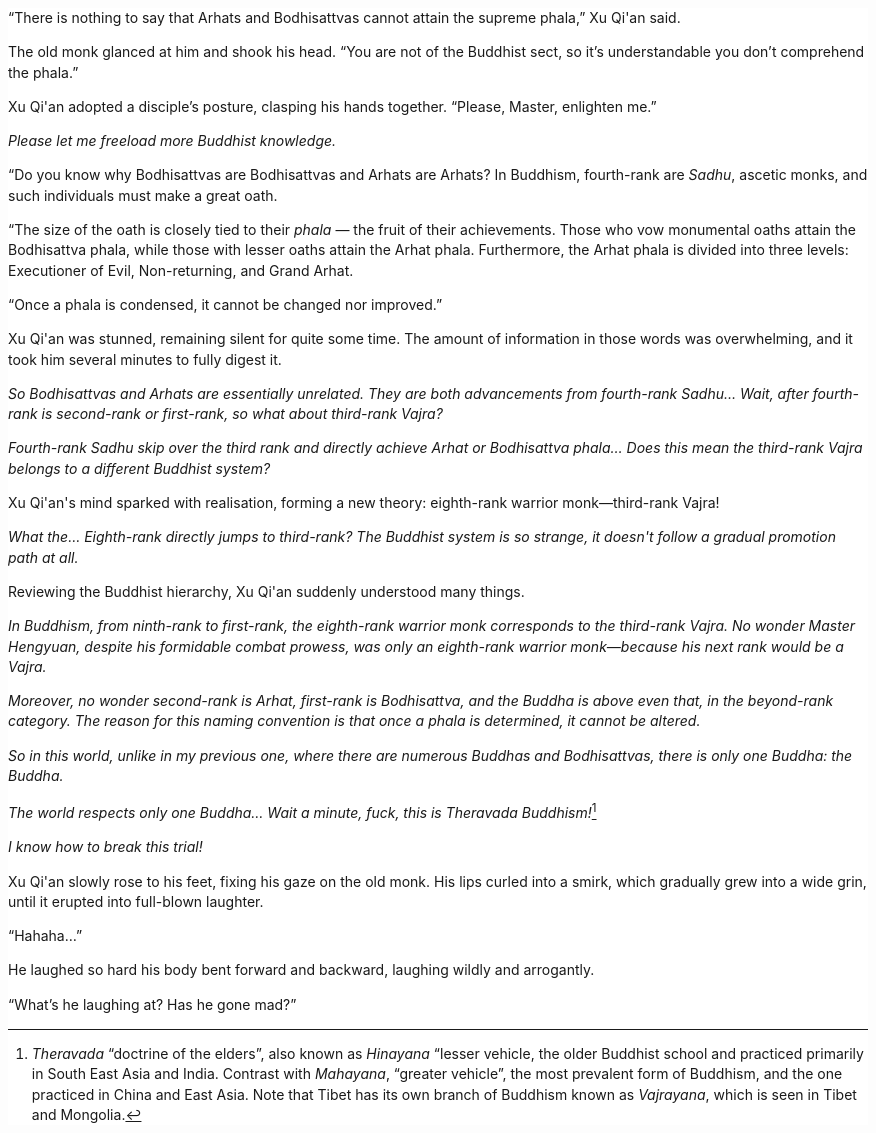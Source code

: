 “There is nothing to say that Arhats and Bodhisattvas cannot attain the supreme phala,” Xu Qi'an said.

The old monk glanced at him and shook his head. “You are not of the Buddhist sect, so it’s understandable you don’t comprehend the phala.”

Xu Qi'an adopted a disciple’s posture, clasping his hands together. “Please, Master, enlighten me.”

*Please let me freeload more Buddhist knowledge.*

“Do you know why Bodhisattvas are Bodhisattvas and Arhats are Arhats? In Buddhism, fourth-rank are *Sadhu*, ascetic monks, and such individuals must make a great oath.

“The size of the oath is closely tied to their *phala* — the fruit of their achievements. Those who vow monumental oaths attain the Bodhisattva phala, while those with lesser oaths attain the Arhat phala. Furthermore, the Arhat phala is divided into three levels: Executioner of Evil, Non-returning, and Grand Arhat.

“Once a phala is condensed, it cannot be changed nor improved.”

Xu Qi'an was stunned, remaining silent for quite some time. The amount of information in those words was overwhelming, and it took him several minutes to fully digest it.

*So Bodhisattvas and Arhats are essentially unrelated. They are both advancements from fourth-rank Sadhu… Wait, after fourth-rank is second-rank or first-rank, so what about third-rank Vajra?*

*Fourth-rank Sadhu skip over the third rank and directly achieve Arhat or Bodhisattva phala… Does this mean the third-rank Vajra belongs to a different Buddhist system?*

Xu Qi'an's mind sparked with realisation, forming a new theory: eighth-rank warrior monk—third-rank Vajra!

*What the… Eighth-rank directly jumps to third-rank? The Buddhist system is so strange, it doesn't follow a gradual promotion path at all.*

Reviewing the Buddhist hierarchy, Xu Qi'an suddenly understood many things.

*In Buddhism, from ninth-rank to first-rank, the eighth-rank warrior monk corresponds to the third-rank Vajra. No wonder Master Hengyuan, despite his formidable combat prowess, was only an eighth-rank warrior monk—because his next rank would be a Vajra.*

*Moreover, no wonder second-rank is Arhat, first-rank is Bodhisattva, and the Buddha is above even that, in the beyond-rank category. The reason for this naming convention is that once a phala is determined, it cannot be altered.*

*So in this world, unlike in my previous one, where there are numerous Buddhas and Bodhisattvas, there is only one Buddha: the Buddha.*

*The world respects only one Buddha… Wait a minute, fuck, this is Theravada Buddhism!*[^1]

*I know how to break this trial!*

Xu Qi'an slowly rose to his feet, fixing his gaze on the old monk. His lips curled into a smirk, which gradually grew into a wide grin, until it erupted into full-blown laughter.

“Hahaha…”

He laughed so hard his body bent forward and backward, laughing wildly and arrogantly.

“What’s he laughing at? Has he gone mad?”


[^1]: *Theravada* “doctrine of the elders”, also known as *Hinayana* “lesser vehicle, the older Buddhist school and practiced primarily in South East Asia and India. Contrast with *Mahayana*, “greater vehicle”, the most prevalent form of Buddhism, and the one practiced in China and East Asia. Note that Tibet has its own branch of Buddhism known as *Vajrayana*, which is seen in Tibet and Mongolia. 
[^2]: While Theravada is the preferred and more common name in English, Hinayana (or its chinese equivalent, 小乘), is the more common name and more appropriate here to contrast.